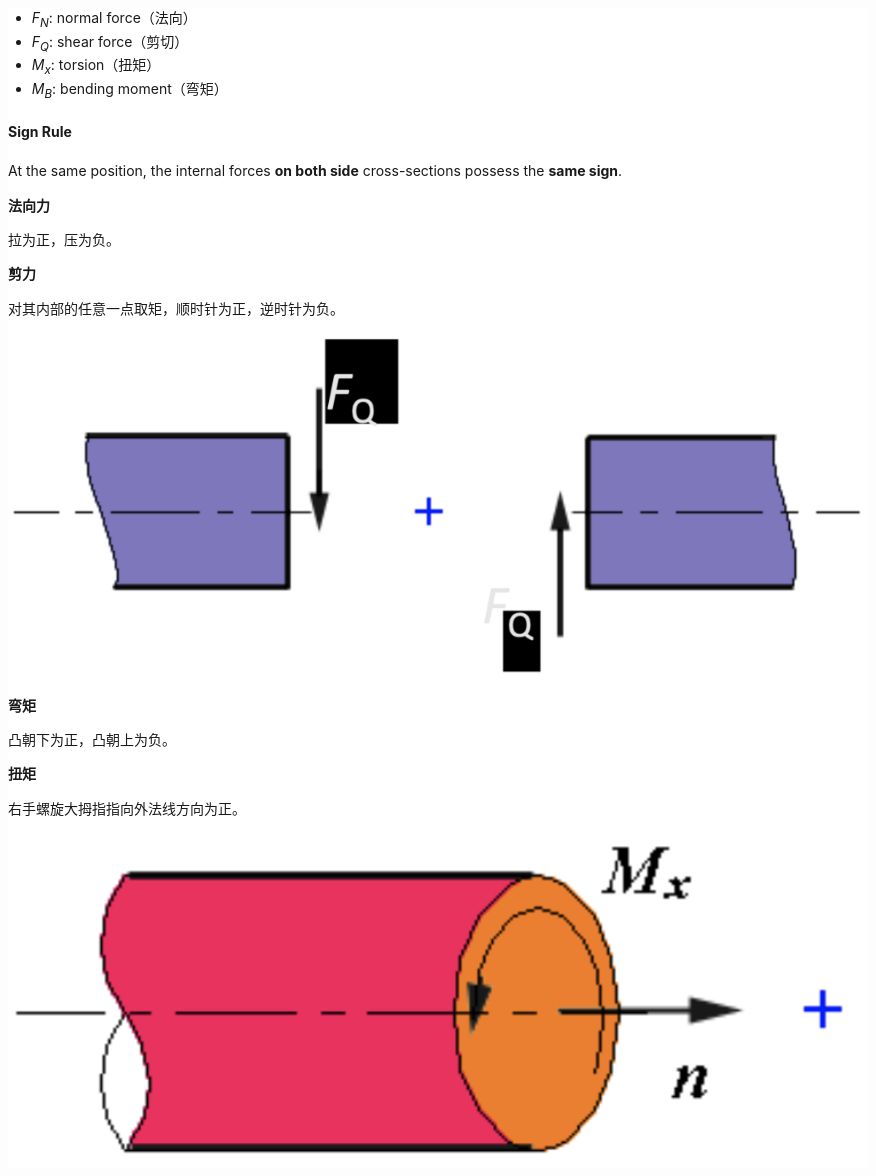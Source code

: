 - $F_N$: normal force（法向）
- $F_Q$: shear force（剪切）
- $M_x$: torsion（扭矩）
- $M_B$: bending moment（弯矩）

#### Sign Rule

At the same position, the internal forces **on both side** cross-sections possess the **same sign**.

**法向力**

拉为正，压为负。

**剪力**

对其内部的任意一点取矩，顺时针为正，逆时针为负。

![剪力符号](剪力符号.png)

**弯矩**

凸朝下为正，凸朝上为负。

**扭矩**

右手螺旋大拇指指向外法线方向为正。

![扭矩符号](扭矩符号.png)
